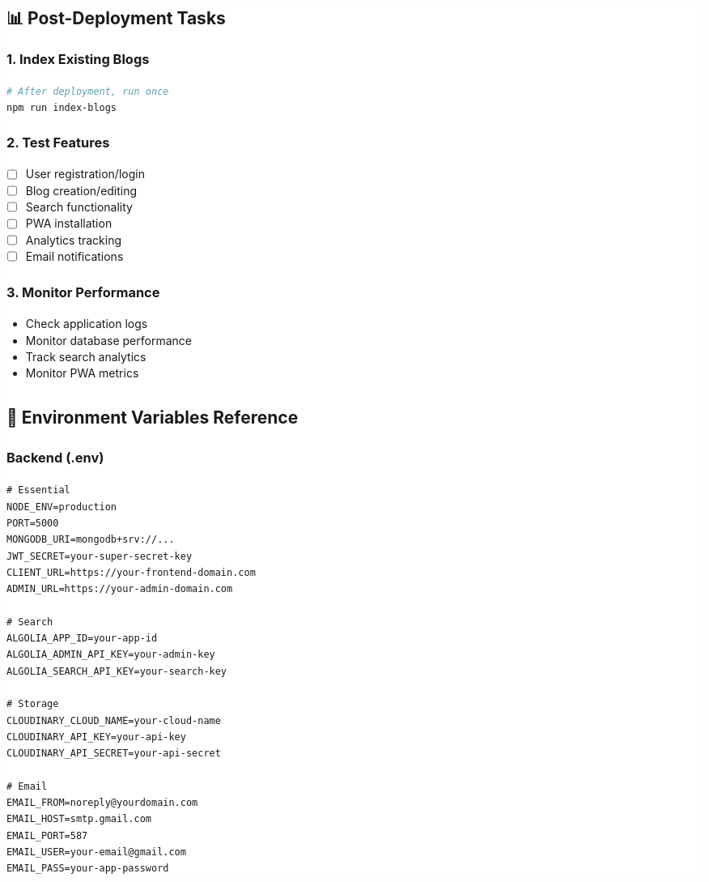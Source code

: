 ## 📊 Post-Deployment Tasks

### 1. Index Existing Blogs

```bash
# After deployment, run once
npm run index-blogs
```

### 2. Test Features

- [ ] User registration/login
- [ ] Blog creation/editing
- [ ] Search functionality
- [ ] PWA installation
- [ ] Analytics tracking
- [ ] Email notifications

### 3. Monitor Performance

- Check application logs
- Monitor database performance
- Track search analytics
- Monitor PWA metrics

## 🔧 Environment Variables Reference

### Backend (.env)

```env
# Essential
NODE_ENV=production
PORT=5000
MONGODB_URI=mongodb+srv://...
JWT_SECRET=your-super-secret-key
CLIENT_URL=https://your-frontend-domain.com
ADMIN_URL=https://your-admin-domain.com

# Search
ALGOLIA_APP_ID=your-app-id
ALGOLIA_ADMIN_API_KEY=your-admin-key
ALGOLIA_SEARCH_API_KEY=your-search-key

# Storage
CLOUDINARY_CLOUD_NAME=your-cloud-name
CLOUDINARY_API_KEY=your-api-key
CLOUDINARY_API_SECRET=your-api-secret

# Email
EMAIL_FROM=noreply@yourdomain.com
EMAIL_HOST=smtp.gmail.com
EMAIL_PORT=587
EMAIL_USER=your-email@gmail.com
EMAIL_PASS=your-app-password
```
